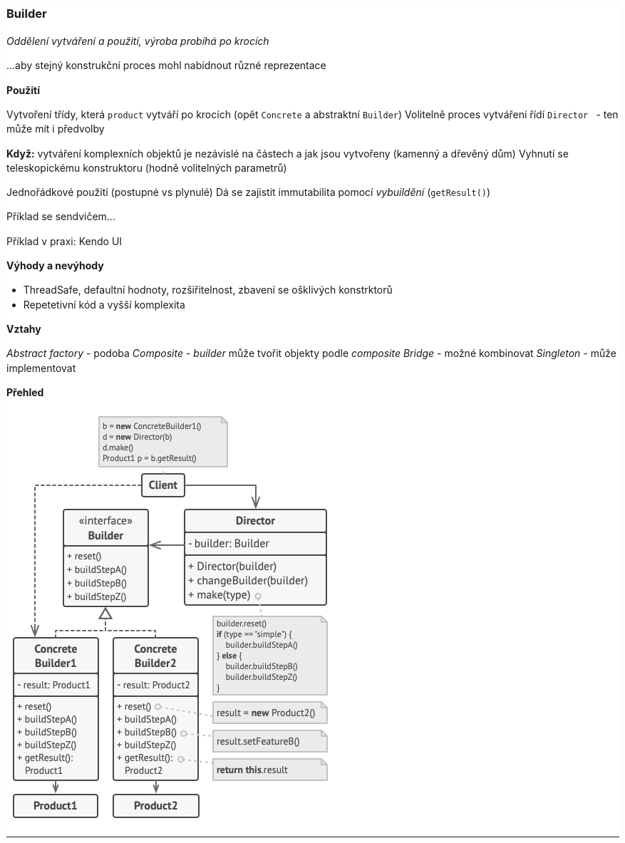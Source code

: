 ### Builder

*Oddělení vytváření a použití, výroba probíhá po krocích*

...aby stejný konstrukční proces mohl nabídnout různé reprezentace

**Použití**

Vytvoření třídy, která `product` vytváří po krocích (opět `Concrete` a abstraktní `Builder`)
Volitelně proces vytváření řídí `Director ` - ten může mít i předvolby

**Když:** vytváření komplexních objektů je nezávislé na částech a jak jsou vytvořeny (kamenný a dřevěný dům)
Vyhnutí se teleskopickému konstruktoru (hodně volitelných parametrů)

Jednořádkové použití (postupné vs plynulé)
Dá se zajistit immutabilita pomocí *vybuildění* (`getResult()`)

Příklad se sendvičem...

Příklad v praxi: Kendo UI

**Výhody a nevýhody**

* ThreadSafe, defaultní hodnoty, rozšiřitelnost, zbavení se ošklivých konstrktorů
* Repetetivní kód a vyšší komplexita

**Vztahy**

*Abstract factory* - podoba
*Composite* - *builder* může tvořit objekty podle *composite*
*Bridge* - možné kombinovat
*Singleton* -  může implementovat

**Přehled**

![Structure of the Builder design pattern](README.assets/structure-16526345430193.png)

---
